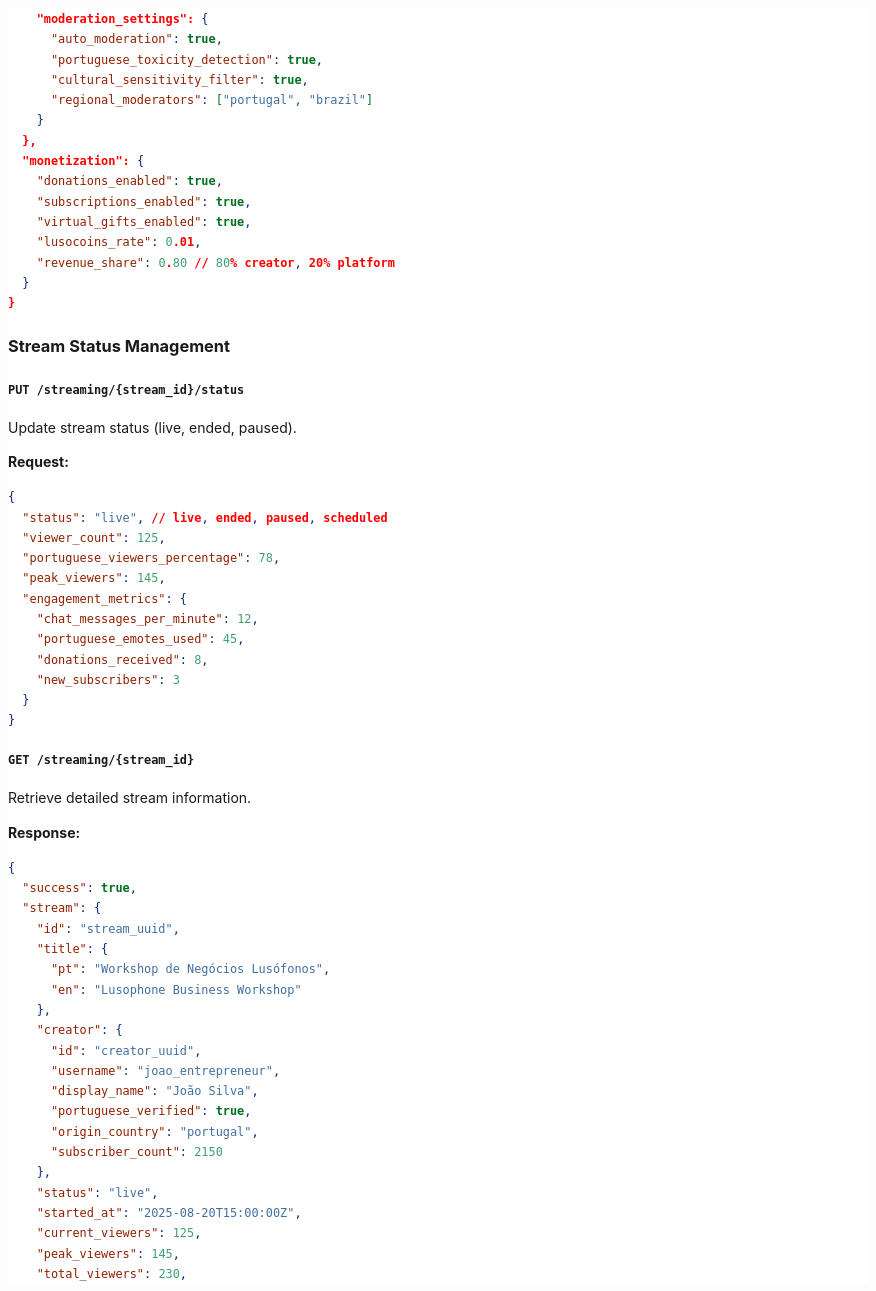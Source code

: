 ```json
    "moderation_settings": {
      "auto_moderation": true,
      "portuguese_toxicity_detection": true,
      "cultural_sensitivity_filter": true,
      "regional_moderators": ["portugal", "brazil"]
    }
  },
  "monetization": {
    "donations_enabled": true,
    "subscriptions_enabled": true,
    "virtual_gifts_enabled": true,
    "lusocoins_rate": 0.01,
    "revenue_share": 0.80 // 80% creator, 20% platform
  }
}
```

### Stream Status Management

#### `PUT /streaming/{stream_id}/status`
Update stream status (live, ended, paused).

**Request:**
```json
{
  "status": "live", // live, ended, paused, scheduled
  "viewer_count": 125,
  "portuguese_viewers_percentage": 78,
  "peak_viewers": 145,
  "engagement_metrics": {
    "chat_messages_per_minute": 12,
    "portuguese_emotes_used": 45,
    "donations_received": 8,
    "new_subscribers": 3
  }
}
```

#### `GET /streaming/{stream_id}`
Retrieve detailed stream information.

**Response:**
```json
{
  "success": true,
  "stream": {
    "id": "stream_uuid",
    "title": {
      "pt": "Workshop de Negócios Lusófonos",
      "en": "Lusophone Business Workshop"
    },
    "creator": {
      "id": "creator_uuid",
      "username": "joao_entrepreneur",
      "display_name": "João Silva",
      "portuguese_verified": true,
      "origin_country": "portugal",
      "subscriber_count": 2150
    },
    "status": "live",
    "started_at": "2025-08-20T15:00:00Z",
    "current_viewers": 125,
    "peak_viewers": 145,
    "total_viewers": 230,
```